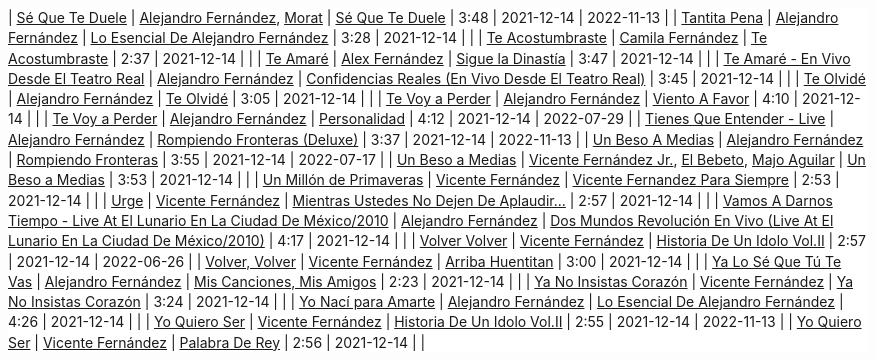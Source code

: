 | [Sé Que Te Duele](https://open.spotify.com/track/2pUsl7G4TUlklHmCV5L1Gx) | [Alejandro Fernández](https://open.spotify.com/artist/6sq1yF0OZEWA4xoXVKW1L9), [Morat](https://open.spotify.com/artist/5C4PDR4LnhZTbVnKWXuDKD) | [Sé Que Te Duele](https://open.spotify.com/album/72Q2xRjzLZawtKzJP7duRP) | 3:48 | 2021-12-14 | 2022-11-13 |
| [Tantita Pena](https://open.spotify.com/track/4tly3E8AM6NCQ54Q79iRoi) | [Alejandro Fernández](https://open.spotify.com/artist/6sq1yF0OZEWA4xoXVKW1L9) | [Lo Esencial De Alejandro Fernández](https://open.spotify.com/album/03RyWnTLH0JFemkDOp0nGi) | 3:28 | 2021-12-14 |  |
| [Te Acostumbraste](https://open.spotify.com/track/0KduQ09oGlWG27Y0W2wMD4) | [Camila Fernández](https://open.spotify.com/artist/52Y9UQWlCoArmqJVFwaR2Q) | [Te Acostumbraste](https://open.spotify.com/album/020dEMnyiM4BjXunnmAHDh) | 2:37 | 2021-12-14 |  |
| [Te Amaré](https://open.spotify.com/track/0U3QvaIc8vhmmr0eiIp7hk) | [Alex Fernández](https://open.spotify.com/artist/4Xwvz864z2uP3bwPcjKJjC) | [Sigue la Dinastía](https://open.spotify.com/album/56aw5dJng1qL9HUPeMj0B3) | 3:47 | 2021-12-14 |  |
| [Te Amaré \- En Vivo Desde El Teatro Real](https://open.spotify.com/track/1xoMRgnQY63sYQZNfImUEZ) | [Alejandro Fernández](https://open.spotify.com/artist/6sq1yF0OZEWA4xoXVKW1L9) | [Confidencias Reales \(En Vivo Desde El Teatro Real\)](https://open.spotify.com/album/1Psmz14dcKR0QEyoUeGxXP) | 3:45 | 2021-12-14 |  |
| [Te Olvidé](https://open.spotify.com/track/0LiSASDl1Os4c8JeiypsT8) | [Alejandro Fernández](https://open.spotify.com/artist/6sq1yF0OZEWA4xoXVKW1L9) | [Te Olvidé](https://open.spotify.com/album/5tCvYwnjj9GaEHO8hgxEQA) | 3:05 | 2021-12-14 |  |
| [Te Voy a Perder](https://open.spotify.com/track/47dnUPPMWQD8y1l2cfpC1l) | [Alejandro Fernández](https://open.spotify.com/artist/6sq1yF0OZEWA4xoXVKW1L9) | [Viento A Favor](https://open.spotify.com/album/3NVqlZlYMlFCbBMuZvxyor) | 4:10 | 2021-12-14 |  |
| [Te Voy a Perder](https://open.spotify.com/track/5QqRjl7cup4VuDfPb4Hr0n) | [Alejandro Fernández](https://open.spotify.com/artist/6sq1yF0OZEWA4xoXVKW1L9) | [Personalidad](https://open.spotify.com/album/2koi4PWE4rOZHaBrLu4yih) | 4:12 | 2021-12-14 | 2022-07-29 |
| [Tienes Que Entender \- Live](https://open.spotify.com/track/5AB3Q224aReRDYLIYVJss1) | [Alejandro Fernández](https://open.spotify.com/artist/6sq1yF0OZEWA4xoXVKW1L9) | [Rompiendo Fronteras \(Deluxe\)](https://open.spotify.com/album/6Fi4hf29Zw8AaGTWc0IBhD) | 3:37 | 2021-12-14 | 2022-11-13 |
| [Un Beso A Medias](https://open.spotify.com/track/4VAoK0jOH7uLShGgJhZ5RR) | [Alejandro Fernández](https://open.spotify.com/artist/6sq1yF0OZEWA4xoXVKW1L9) | [Rompiendo Fronteras](https://open.spotify.com/album/48XvYOTsoGV3Juk0OY7PDp) | 3:55 | 2021-12-14 | 2022-07-17 |
| [Un Beso a Medias](https://open.spotify.com/track/4uxoOEL8pPgCIQrkjq3INi) | [Vicente Fernández Jr.](https://open.spotify.com/artist/1VqlQQEnpldumnAJGyfcCH), [El Bebeto](https://open.spotify.com/artist/1YhMWppPt9RVODKD1KCs7W), [Majo Aguilar](https://open.spotify.com/artist/77WEAaYIiO4SbK5IU9pWZP) | [Un Beso a Medias](https://open.spotify.com/album/1T9k6mzm5RZ4w0scLghdMc) | 3:53 | 2021-12-14 |  |
| [Un Millón de Primaveras](https://open.spotify.com/track/6j5LtifAnuTjTYvml61yFZ) | [Vicente Fernández](https://open.spotify.com/artist/4PPoI9LuYeFX8V674Z1R6l) | [Vicente Fernandez Para Siempre](https://open.spotify.com/album/3o98FgxhuEuR7PrLRIA203) | 2:53 | 2021-12-14 |  |
| [Urge](https://open.spotify.com/track/3xrowzZGezyuEBl9UzAN4W) | [Vicente Fernández](https://open.spotify.com/artist/4PPoI9LuYeFX8V674Z1R6l) | [Mientras Ustedes No Dejen De Aplaudir...](https://open.spotify.com/album/302OzIxo56uSLp0ZY1MuTY) | 2:57 | 2021-12-14 |  |
| [Vamos A Darnos Tiempo \- Live At El Lunario En La Ciudad De México/2010](https://open.spotify.com/track/6DnpQbM6kELQYZ3jXCayo3) | [Alejandro Fernández](https://open.spotify.com/artist/6sq1yF0OZEWA4xoXVKW1L9) | [Dos Mundos Revolución En Vivo \(Live At El Lunario En La Ciudad De México/2010\)](https://open.spotify.com/album/00toeVbLBW5ZFWTzKZfQ9n) | 4:17 | 2021-12-14 |  |
| [Volver Volver](https://open.spotify.com/track/2T843kQT0bYF8fa5J9vOB4) | [Vicente Fernández](https://open.spotify.com/artist/4PPoI9LuYeFX8V674Z1R6l) | [Historia De Un Idolo Vol.II](https://open.spotify.com/album/10xkQkDuJeUoGotXr48raI) | 2:57 | 2021-12-14 | 2022-06-26 |
| [Volver, Volver](https://open.spotify.com/track/4Fvnz1ZJ86IdqDAepWYPAh) | [Vicente Fernández](https://open.spotify.com/artist/4PPoI9LuYeFX8V674Z1R6l) | [Arriba Huentitan](https://open.spotify.com/album/5C4hWSmiBTcTKbBGB4ILx9) | 3:00 | 2021-12-14 |  |
| [Ya Lo Sé Que Tú Te Vas](https://open.spotify.com/track/6UDlA3NYx8BbDmrTcDozLy) | [Alejandro Fernández](https://open.spotify.com/artist/6sq1yF0OZEWA4xoXVKW1L9) | [Mis Canciones, Mis Amigos](https://open.spotify.com/album/3kK5fiiotnlN1G5W8iTH3t) | 2:23 | 2021-12-14 |  |
| [Ya No Insistas Corazón](https://open.spotify.com/track/4npHbgLuZu0afOnJj4gz1j) | [Vicente Fernández](https://open.spotify.com/artist/4PPoI9LuYeFX8V674Z1R6l) | [Ya No Insistas Corazón](https://open.spotify.com/album/0zB6zjfl9caUE9UIy56I1Y) | 3:24 | 2021-12-14 |  |
| [Yo Nací para Amarte](https://open.spotify.com/track/1vXvkOzHi6NtcKUBAVaeNv) | [Alejandro Fernández](https://open.spotify.com/artist/6sq1yF0OZEWA4xoXVKW1L9) | [Lo Esencial De Alejandro Fernández](https://open.spotify.com/album/03RyWnTLH0JFemkDOp0nGi) | 4:26 | 2021-12-14 |  |
| [Yo Quiero Ser](https://open.spotify.com/track/1Tz8l9vto4vhwzuQHv2Oo5) | [Vicente Fernández](https://open.spotify.com/artist/4PPoI9LuYeFX8V674Z1R6l) | [Historia De Un Idolo Vol.II](https://open.spotify.com/album/6S9uJJ8HUhvHrE42UIdaMH) | 2:55 | 2021-12-14 | 2022-11-13 |
| [Yo Quiero Ser](https://open.spotify.com/track/45hZQUKq1hhbBVoGaz2M1x) | [Vicente Fernández](https://open.spotify.com/artist/4PPoI9LuYeFX8V674Z1R6l) | [Palabra De Rey](https://open.spotify.com/album/0npWlNrpoaCdnsrWjiUUtW) | 2:56 | 2021-12-14 |  |